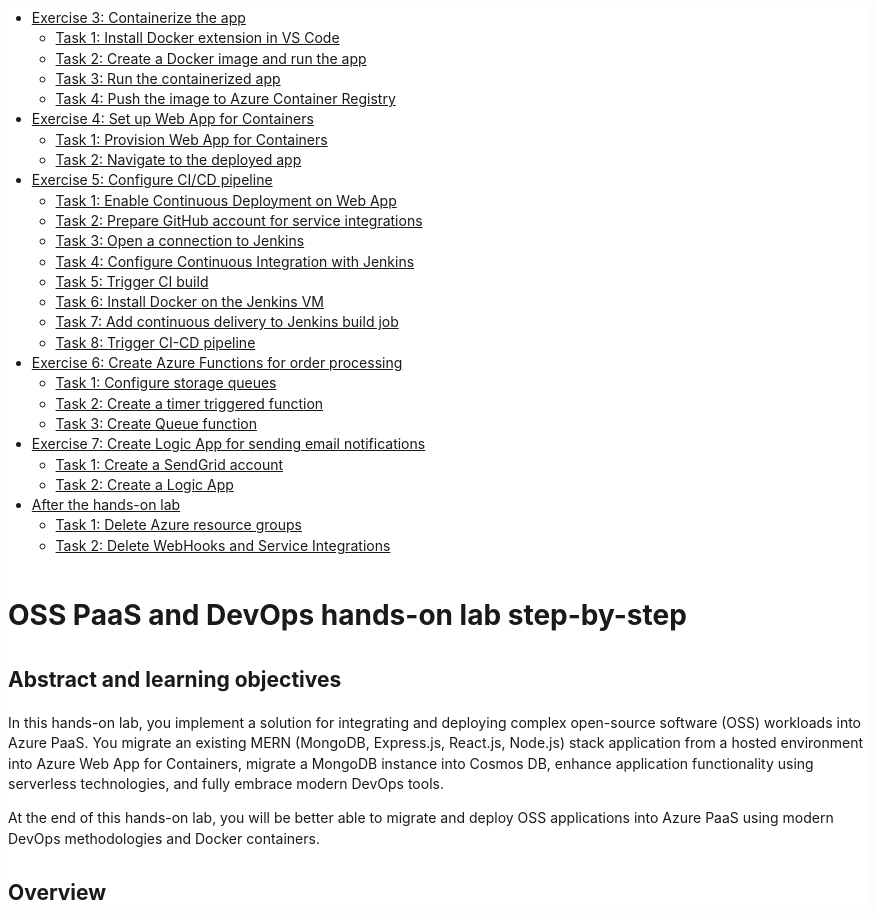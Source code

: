   - [Exercise 3: Containerize the app](#exercise-3-containerize-the-app)
    - [Task 1: Install Docker extension in VS Code](#task-1-install-docker-extension-in-vs-code)
    - [Task 2: Create a Docker image and run the app](#task-2-create-a-docker-image-and-run-the-app)
    - [Task 3: Run the containerized app](#task-3-run-the-containerized-app)
    - [Task 4: Push the image to Azure Container Registry](#task-4-push-the-image-to-azure-container-registry)
  - [Exercise 4: Set up Web App for Containers](#exercise-4-set-up-web-app-for-containers)
    - [Task 1: Provision Web App for Containers](#task-1-provision-web-app-for-containers)
    - [Task 2: Navigate to the deployed app](#task-2-navigate-to-the-deployed-app)
  - [Exercise 5: Configure CI/CD pipeline](#exercise-5-configure-cicd-pipeline)
    - [Task 1: Enable Continuous Deployment on Web App](#task-1-enable-continuous-deployment-on-web-app)
    - [Task 2: Prepare GitHub account for service integrations](#task-2-prepare-github-account-for-service-integrations)
    - [Task 3: Open a connection to Jenkins](#task-3-open-a-connection-to-jenkins)
    - [Task 4: Configure Continuous Integration with Jenkins](#task-4-configure-continuous-integration-with-jenkins)
    - [Task 5: Trigger CI build](#task-5-trigger-ci-build)
    - [Task 6: Install Docker on the Jenkins VM](#task-6-install-docker-on-the-jenkins-vm)
    - [Task 7: Add continuous delivery to Jenkins build job](#task-7-add-continuous-delivery-to-jenkins-build-job)
    - [Task 8: Trigger CI-CD pipeline](#task-8-trigger-ci-cd-pipeline)
  - [Exercise 6: Create Azure Functions for order processing](#exercise-6-create-azure-functions-for-order-processing)
    - [Task 1: Configure storage queues](#task-1-configure-storage-queues)
    - [Task 2: Create a timer triggered function](#task-2-create-a-timer-triggered-function)
    - [Task 3: Create Queue function](#task-3-create-queue-function)
  - [Exercise 7: Create Logic App for sending email notifications](#exercise-7-create-logic-app-for-sending-email-notifications)
    - [Task 1: Create a SendGrid account](#task-1-create-a-sendgrid-account)
    - [Task 2: Create a Logic App](#task-2-create-a-logic-app)
  - [After the hands-on lab](#after-the-hands-on-lab)
    - [Task 1: Delete Azure resource groups](#task-1-delete-azure-resource-groups)
    - [Task 2: Delete WebHooks and Service Integrations](#task-2-delete-webhooks-and-service-integrations)

# OSS PaaS and DevOps hands-on lab step-by-step

## Abstract and learning objectives

In this hands-on lab, you implement a solution for integrating and deploying complex open-source software (OSS) workloads into Azure PaaS. You migrate an existing MERN (MongoDB, Express.js, React.js, Node.js) stack application from a hosted environment into Azure Web App for Containers, migrate a MongoDB instance into Cosmos DB, enhance application functionality using serverless technologies, and fully embrace modern DevOps tools.

At the end of this hands-on lab, you will be better able to migrate and deploy OSS applications into Azure PaaS using modern DevOps methodologies and Docker containers.

## Overview
